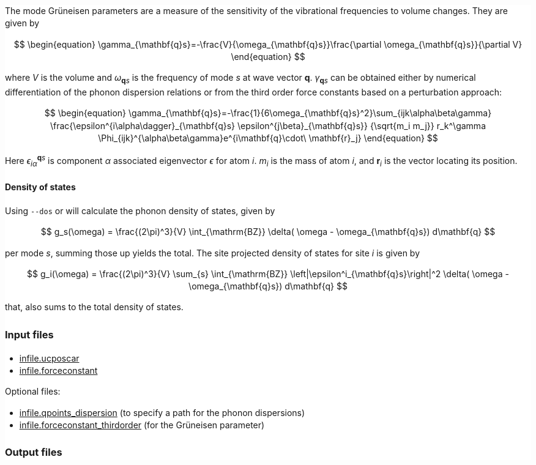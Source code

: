 The mode Grüneisen parameters are a measure of the sensitivity of the vibrational frequencies to volume changes. They are given by

$$
\begin{equation}
\gamma_{\mathbf{q}s}=-\frac{V}{\omega_{\mathbf{q}s}}\frac{\partial \omega_{\mathbf{q}s}}{\partial V}
\end{equation}
$$

where $V$ is the volume and $\omega_{\mathbf{q}s}$ is the frequency of mode $s$ at wave vector $\mathbf{q}$. $\gamma_{\mathbf{q}s}$ can be obtained either by numerical differentiation of the phonon dispersion relations or from the third order force constants based on a perturbation approach:

$$
\begin{equation}
\gamma_{\mathbf{q}s}=-\frac{1}{6\omega_{\mathbf{q}s}^2}\sum_{ijk\alpha\beta\gamma}
\frac{\epsilon^{i\alpha\dagger}_{\mathbf{q}s} \epsilon^{j\beta}_{\mathbf{q}s}}
{\sqrt{m_i m_j}}
r_k^\gamma \Phi_{ijk}^{\alpha\beta\gamma}e^{i\mathbf{q}\cdot\ \mathbf{r}_j}
\end{equation}
$$

Here $\epsilon_{i\alpha}^{\mathbf{q}s}$ is component $\alpha$ associated eigenvector $\epsilon$ for atom $i$. $m_i$ is the mass of atom $i$, and $\mathbf{r}_i$ is the vector locating its position.

#### Density of states

Using `--dos` or will calculate the phonon density of states, given by

$$
g_s(\omega) = \frac{(2\pi)^3}{V} \int_{\mathrm{BZ}} \delta( \omega - \omega_{\mathbf{q}s}) d\mathbf{q}
$$

per mode $s$, summing those up yields the total. The site projected density of states for site $i$ is given by

$$
g_i(\omega) = \frac{(2\pi)^3}{V} \sum_{s} \int_{\mathrm{BZ}} \left|\epsilon^i_{\mathbf{q}s}\right|^2 \delta( \omega -  \omega_{\mathbf{q}s}) d\mathbf{q}
$$

that, also sums to the total density of states.

### Input files

* [infile.ucposcar](../files.md#infile.ucposcar)
* [infile.forceconstant](extract_forceconstants.md)

Optional files:

* [infile.qpoints_dispersion](../files.md#infile.qpoints_dispersion) (to specify a path for the phonon dispersions)
* [infile.forceconstant_thirdorder](extract_forceconstants.md) (for the Grüneisen parameter)

### Output files
